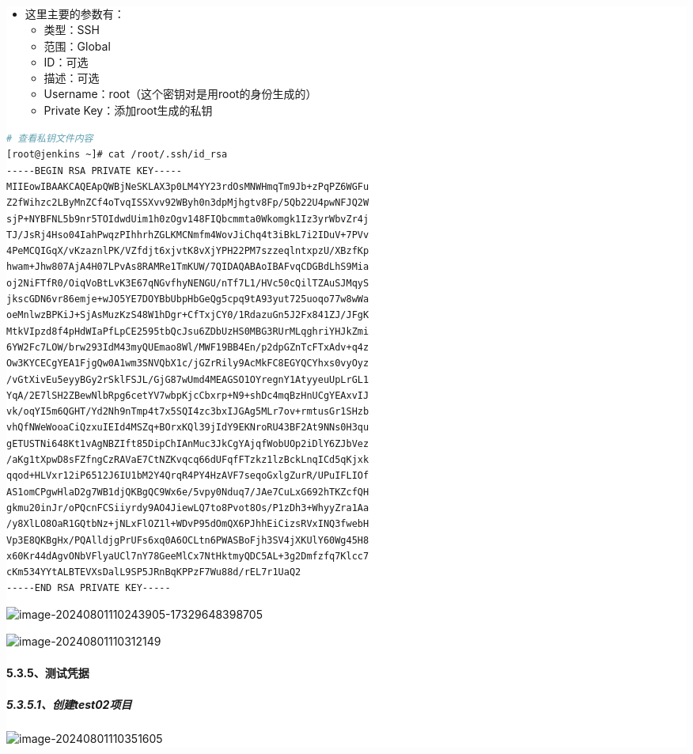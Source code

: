 - 这里主要的参数有：
  - 类型：SSH
  - 范围：Global
  - ID：可选
  - 描述：可选
  - Username：root（这个密钥对是用root的身份生成的）
  - Private Key：添加root生成的私钥

```bash
# 查看私钥文件内容
[root@jenkins ~]# cat /root/.ssh/id_rsa
-----BEGIN RSA PRIVATE KEY-----
MIIEowIBAAKCAQEApQWBjNeSKLAX3p0LM4YY23rdOsMNWHmqTm9Jb+zPqPZ6WGFu
Z2fWihzc2LByMnZCf4oTvqISSXvv92WByh0n3dpMjhgtv8Fp/5Qb22U4pwNFJQ2W
sjP+NYBFNL5b9nr5TOIdwdUim1h0zOgv148FIQbcmmta0Wkomgk1Iz3yrWbvZr4j
TJ/JsRj4Hso04IahPwqzPIhhrhZGLKMCNmfm4WovJiChq4t3iBkL7i2IDuV+7PVv
4PeMCQIGqX/vKzaznlPK/VZfdjt6xjvtK8vXjYPH22PM7szzeqlntxpzU/XBzfKp
hwam+Jhw807AjA4H07LPvAs8RAMRe1TmKUW/7QIDAQABAoIBAFvqCDGBdLhS9Mia
oj2NiFTfR0/OiqVoBtLvK3E67qNGvfhyNENGU/nTf7L1/HVc50cQilTZAuSJMqyS
jkscGDN6vr86emje+wJO5YE7DOYBbUbpHbGeQg5cpq9tA93yut725uoqo77w8wWa
oeMnlwzBPKiJ+SjAsMuzKzS48W1hDgr+CfTxjCY0/1RdazuGn5J2Fx841ZJ/JFgK
MtkVIpzd8f4pHdWIaPfLpCE2595tbQcJsu6ZDbUzHS0MBG3RUrMLqghriYHJkZmi
6YW2Fc7LOW/brw293IdM43myQUEmao8Wl/MWF19BB4En/p2dpGZnTcFTxAdv+q4z
Ow3KYCECgYEA1FjgQw0A1wm3SNVQbX1c/jGZrRily9AcMkFC8EGYQCYhxs0vyOyz
/vGtXivEu5eyyBGy2rSklFSJL/GjG87wUmd4MEAGSO1OYregnY1AtyyeuUpLrGL1
YqA/2E7lSH2ZBewNlbRpg6cetYV7wbpKjcCbxrp+N9+shDc4mqBzHnUCgYEAxvIJ
vk/oqYI5m6QGHT/Yd2Nh9nTmp4t7x5SQI4zc3bxIJGAg5MLr7ov+rmtusGr1SHzb
vhQfNWeWooaCiQzxuIEId4MSZq+BOrxKQl39jIdY9EKNroRU43BF2At9NNs0H3qu
gETUSTNi648Kt1vAgNBZIft85DipChIAnMuc3JkCgYAjqfWobUOp2iDlY6ZJbVez
/aKg1tXpwD8sFZfngCzRAVaE7CtNZKvqcq66dUFqfFTzkz1lzBckLnqICd5qKjxk
qqod+HLVxr12iP6512J6IU1bM2Y4QrqR4PY4HzAVF7seqoGxlgZurR/UPuIFLIOf
AS1omCPgwHlaD2g7WB1djQKBgQC9Wx6e/5vpy0Nduq7/JAe7CuLxG692hTKZcfQH
gkmu20inJr/oPQcnFCSiiyrdy9AO4JiewLQ7to8Pvot8Os/P1zDh3+WhyyZra1Aa
/y8XlLO8OaR1GQtbNz+jNLxFlOZ1l+WDvP95dOmQX6PJhhEiCizsRVxINQ3fwebH
Vp3E8QKBgHx/PQAlldjgPrUFs6xq0A6OCLtn6PWASBoFjh3SV4jXKUlY60Wg45H8
x60Kr44dAgvONbVFlyaUCl7nY78GeeMlCx7NtHktmyQDC5AL+3g2Dmfzfq7Klcc7
cKm534YYtALBTEVXsDalL9SP5JRnBqKPPzF7Wu88d/rEL7r1UaQ2
-----END RSA PRIVATE KEY-----
```

![image-20240801110243905-17329648398705](https://github.com/user-attachments/assets/e336747a-cc99-4939-b4e1-f3a8d7b79c64)


![image-20240801110312149](https://github.com/user-attachments/assets/36327c19-9c64-4e91-9f12-fa20b4c3ab6f)


#### 5.3.5、测试凭据

##### 5.3.5.1、创建test02项目

![image-20240801110351605](https://github.com/user-attachments/assets/76594c57-59f6-455f-9171-7b37b0eb98da)


